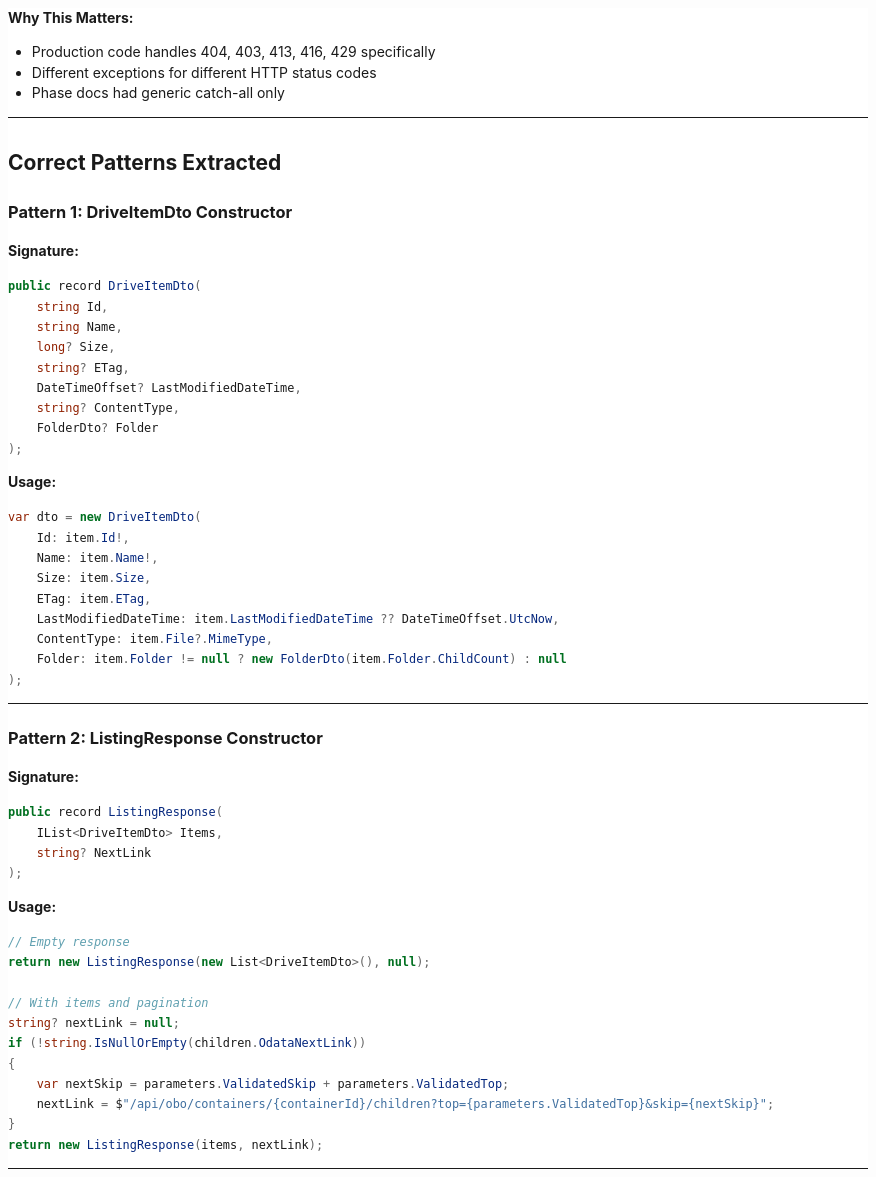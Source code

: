 **Why This Matters:**
- Production code handles 404, 403, 413, 416, 429 specifically
- Different exceptions for different HTTP status codes
- Phase docs had generic catch-all only

---

## Correct Patterns Extracted

### Pattern 1: DriveItemDto Constructor

**Signature:**
```csharp
public record DriveItemDto(
    string Id,
    string Name,
    long? Size,
    string? ETag,
    DateTimeOffset? LastModifiedDateTime,
    string? ContentType,
    FolderDto? Folder
);
```

**Usage:**
```csharp
var dto = new DriveItemDto(
    Id: item.Id!,
    Name: item.Name!,
    Size: item.Size,
    ETag: item.ETag,
    LastModifiedDateTime: item.LastModifiedDateTime ?? DateTimeOffset.UtcNow,
    ContentType: item.File?.MimeType,
    Folder: item.Folder != null ? new FolderDto(item.Folder.ChildCount) : null
);
```

---

### Pattern 2: ListingResponse Constructor

**Signature:**
```csharp
public record ListingResponse(
    IList<DriveItemDto> Items,
    string? NextLink
);
```

**Usage:**
```csharp
// Empty response
return new ListingResponse(new List<DriveItemDto>(), null);

// With items and pagination
string? nextLink = null;
if (!string.IsNullOrEmpty(children.OdataNextLink))
{
    var nextSkip = parameters.ValidatedSkip + parameters.ValidatedTop;
    nextLink = $"/api/obo/containers/{containerId}/children?top={parameters.ValidatedTop}&skip={nextSkip}";
}
return new ListingResponse(items, nextLink);
```

---